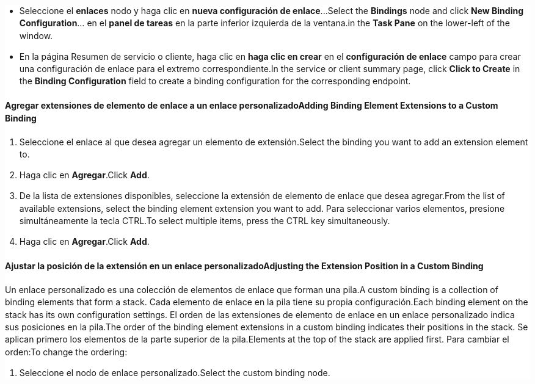 -   <span data-ttu-id="597b6-229">Seleccione el **enlaces** nodo y haga clic en **nueva configuración de enlace**...</span><span class="sxs-lookup"><span data-stu-id="597b6-229">Select the **Bindings** node and click **New Binding Configuration**…</span></span> <span data-ttu-id="597b6-230">en el **panel de tareas** en la parte inferior izquierda de la ventana.</span><span class="sxs-lookup"><span data-stu-id="597b6-230">in the **Task Pane** on the lower-left of the window.</span></span>  
  
-   <span data-ttu-id="597b6-231">En la página Resumen de servicio o cliente, haga clic en **haga clic en crear** en el **configuración de enlace** campo para crear una configuración de enlace para el extremo correspondiente.</span><span class="sxs-lookup"><span data-stu-id="597b6-231">In the service or client summary page, click **Click to Create** in the **Binding Configuration** field to create a binding configuration for the corresponding endpoint.</span></span>  
  
#### <a name="adding-binding-element-extensions-to-a-custom-binding"></a><span data-ttu-id="597b6-232">Agregar extensiones de elemento de enlace a un enlace personalizado</span><span class="sxs-lookup"><span data-stu-id="597b6-232">Adding Binding Element Extensions to a Custom Binding</span></span>  
  
1.  <span data-ttu-id="597b6-233">Seleccione el enlace al que desea agregar un elemento de extensión.</span><span class="sxs-lookup"><span data-stu-id="597b6-233">Select the binding you want to add an extension element to.</span></span>  
  
2.  <span data-ttu-id="597b6-234">Haga clic en **Agregar**.</span><span class="sxs-lookup"><span data-stu-id="597b6-234">Click **Add**.</span></span>  
  
3.  <span data-ttu-id="597b6-235">De la lista de extensiones disponibles, seleccione la extensión de elemento de enlace que desea agregar.</span><span class="sxs-lookup"><span data-stu-id="597b6-235">From the list of available extensions, select the binding element extension you want to add.</span></span> <span data-ttu-id="597b6-236">Para seleccionar varios elementos, presione simultáneamente la tecla CTRL.</span><span class="sxs-lookup"><span data-stu-id="597b6-236">To select multiple items, press the CTRL key simultaneously.</span></span>  
  
4.  <span data-ttu-id="597b6-237">Haga clic en **Agregar**.</span><span class="sxs-lookup"><span data-stu-id="597b6-237">Click **Add**.</span></span>  
  
#### <a name="adjusting-the-extension-position-in-a-custom-binding"></a><span data-ttu-id="597b6-238">Ajustar la posición de la extensión en un enlace personalizado</span><span class="sxs-lookup"><span data-stu-id="597b6-238">Adjusting the Extension Position in a Custom Binding</span></span>  
 <span data-ttu-id="597b6-239">Un enlace personalizado es una colección de elementos de enlace que forman una pila.</span><span class="sxs-lookup"><span data-stu-id="597b6-239">A custom binding is a collection of binding elements that form a stack.</span></span> <span data-ttu-id="597b6-240">Cada elemento de enlace en la pila tiene su propia configuración.</span><span class="sxs-lookup"><span data-stu-id="597b6-240">Each binding element on the stack has its own configuration settings.</span></span> <span data-ttu-id="597b6-241">El orden de las extensiones de elemento de enlace en un enlace personalizado indica sus posiciones en la pila.</span><span class="sxs-lookup"><span data-stu-id="597b6-241">The order of the binding element extensions in a custom binding indicates their positions in the stack.</span></span> <span data-ttu-id="597b6-242">Se aplican primero los elementos de la parte superior de la pila.</span><span class="sxs-lookup"><span data-stu-id="597b6-242">Elements at the top of the stack are applied first.</span></span> <span data-ttu-id="597b6-243">Para cambiar el orden:</span><span class="sxs-lookup"><span data-stu-id="597b6-243">To change the ordering:</span></span>  
  
1.  <span data-ttu-id="597b6-244">Seleccione el nodo de enlace personalizado.</span><span class="sxs-lookup"><span data-stu-id="597b6-244">Select the custom binding node.</span></span>  
  
